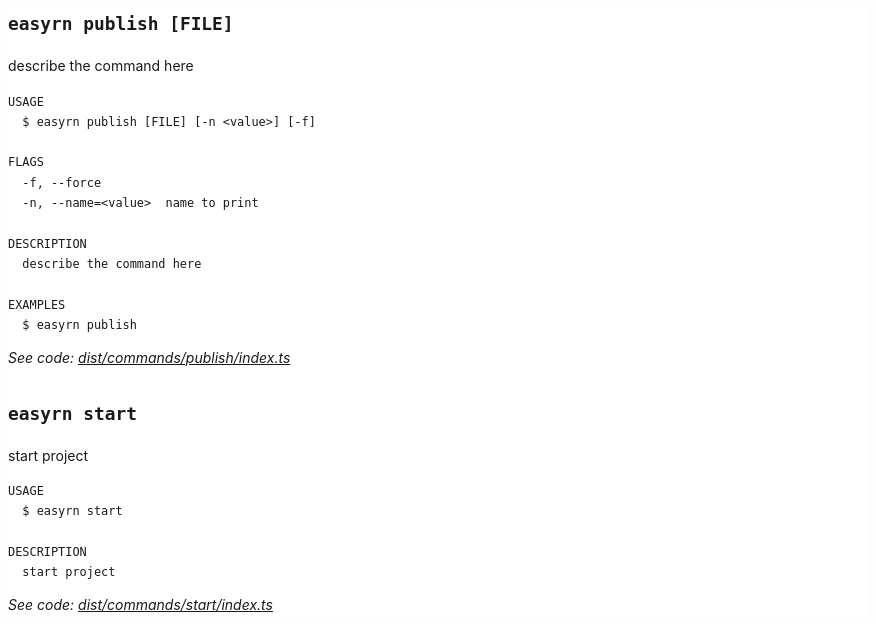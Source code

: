 ## `easyrn publish [FILE]`

describe the command here

```
USAGE
  $ easyrn publish [FILE] [-n <value>] [-f]

FLAGS
  -f, --force
  -n, --name=<value>  name to print

DESCRIPTION
  describe the command here

EXAMPLES
  $ easyrn publish
```

_See code: [dist/commands/publish/index.ts](https://github.com/zhuliminl/hello-world/blob/v0.0.0/dist/commands/publish/index.ts)_

## `easyrn start`

start project

```
USAGE
  $ easyrn start

DESCRIPTION
  start project
```

_See code: [dist/commands/start/index.ts](https://github.com/zhuliminl/hello-world/blob/v0.0.0/dist/commands/start/index.ts)_

